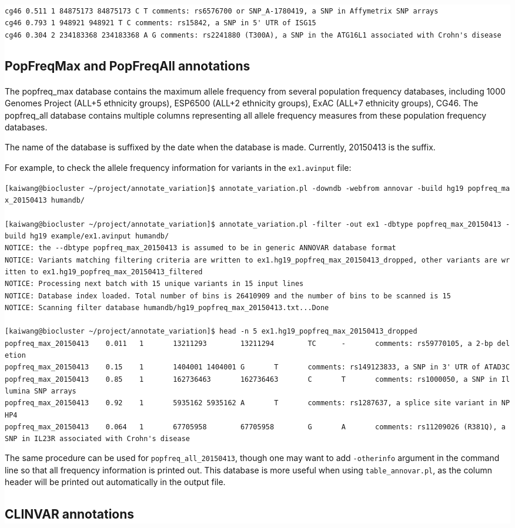 ```
cg46 0.511 1 84875173 84875173 C T comments: rs6576700 or SNP_A-1780419, a SNP in Affymetrix SNP arrays
cg46 0.793 1 948921 948921 T C comments: rs15842, a SNP in 5' UTR of ISG15
cg46 0.304 2 234183368 234183368 A G comments: rs2241880 (T300A), a SNP in the ATG16L1 associated with Crohn's disease
```

## PopFreqMax and PopFreqAll annotations

The popfreq_max database contains the maximum allele frequency from several population frequency databases, including 1000 Genomes Project (ALL+5 ethnicity groups), ESP6500 (ALL+2 ethnicity groups), ExAC (ALL+7 ethnicity groups), CG46. The popfreq_all database contains multiple columns representing all allele frequency measures from these population frequency databases.

The name of the database is suffixed by the date when the database is made. Currently, 20150413 is the suffix.

For example, to check the allele frequency information for variants in the `ex1.avinput` file:

```
[kaiwang@biocluster ~/project/annotate_variation]$ annotate_variation.pl -downdb -webfrom annovar -build hg19 popfreq_max_20150413 humandb/

[kaiwang@biocluster ~/project/annotate_variation]$ annotate_variation.pl -filter -out ex1 -dbtype popfreq_max_20150413 -build hg19 example/ex1.avinput humandb/
NOTICE: the --dbtype popfreq_max_20150413 is assumed to be in generic ANNOVAR database format
NOTICE: Variants matching filtering criteria are written to ex1.hg19_popfreq_max_20150413_dropped, other variants are written to ex1.hg19_popfreq_max_20150413_filtered
NOTICE: Processing next batch with 15 unique variants in 15 input lines
NOTICE: Database index loaded. Total number of bins is 26410909 and the number of bins to be scanned is 15
NOTICE: Scanning filter database humandb/hg19_popfreq_max_20150413.txt...Done

[kaiwang@biocluster ~/project/annotate_variation]$ head -n 5 ex1.hg19_popfreq_max_20150413_dropped
popfreq_max_20150413    0.011   1       13211293        13211294        TC      -       comments: rs59770105, a 2-bp deletion
popfreq_max_20150413    0.15    1       1404001 1404001 G       T       comments: rs149123833, a SNP in 3' UTR of ATAD3C
popfreq_max_20150413    0.85    1       162736463       162736463       C       T       comments: rs1000050, a SNP in Illumina SNP arrays
popfreq_max_20150413    0.92    1       5935162 5935162 A       T       comments: rs1287637, a splice site variant in NPHP4
popfreq_max_20150413    0.064   1       67705958        67705958        G       A       comments: rs11209026 (R381Q), a SNP in IL23R associated with Crohn's disease
```

The same procedure can be used for `popfreq_all_20150413`, though one may want to add `-otherinfo` argument in the command line so that all frequency information is printed out. This database is more useful when using `table_annovar.pl`, as the column header will be printed out automatically in the output file.


## CLINVAR annotations
